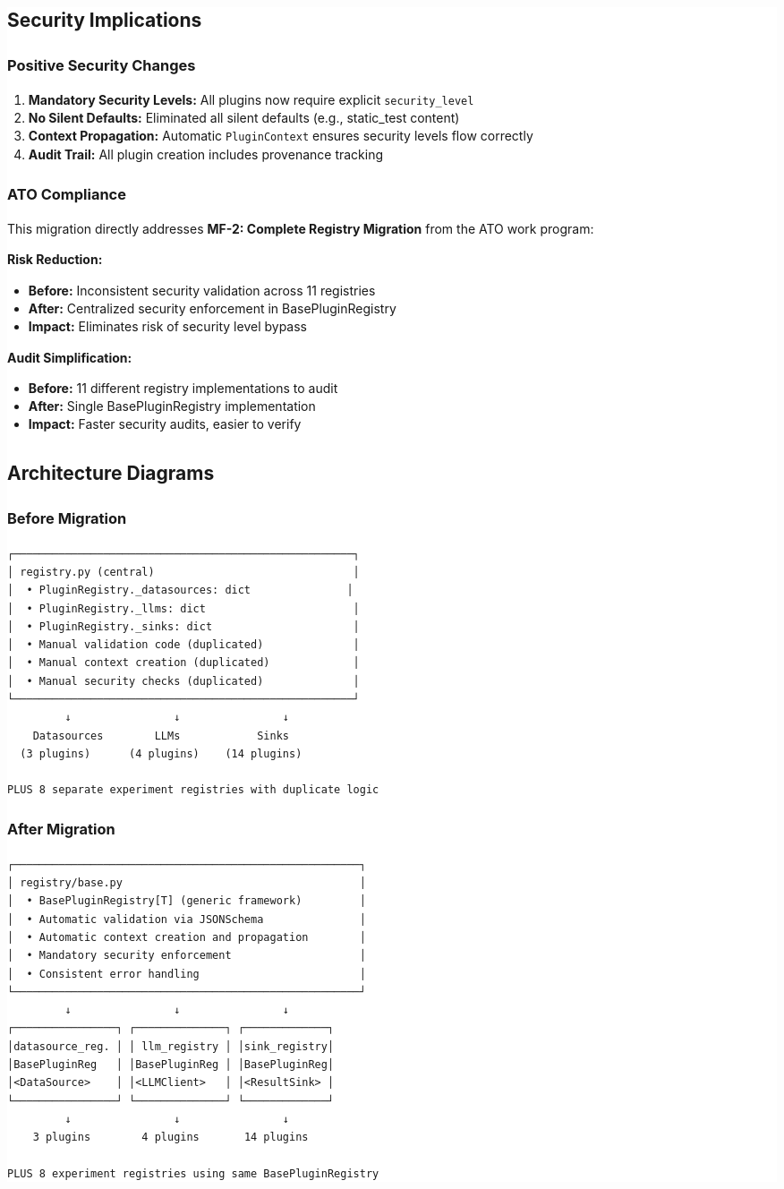 ## Security Implications

### Positive Security Changes

1. **Mandatory Security Levels:** All plugins now require explicit `security_level`
2. **No Silent Defaults:** Eliminated all silent defaults (e.g., static_test content)
3. **Context Propagation:** Automatic `PluginContext` ensures security levels flow correctly
4. **Audit Trail:** All plugin creation includes provenance tracking

### ATO Compliance

This migration directly addresses **MF-2: Complete Registry Migration** from the ATO work program:

**Risk Reduction:**
- **Before:** Inconsistent security validation across 11 registries
- **After:** Centralized security enforcement in BasePluginRegistry
- **Impact:** Eliminates risk of security level bypass

**Audit Simplification:**
- **Before:** 11 different registry implementations to audit
- **After:** Single BasePluginRegistry implementation
- **Impact:** Faster security audits, easier to verify

## Architecture Diagrams

### Before Migration
```
┌─────────────────────────────────────────────────────┐
│ registry.py (central)                               │
│  • PluginRegistry._datasources: dict               │
│  • PluginRegistry._llms: dict                       │
│  • PluginRegistry._sinks: dict                      │
│  • Manual validation code (duplicated)              │
│  • Manual context creation (duplicated)             │
│  • Manual security checks (duplicated)              │
└─────────────────────────────────────────────────────┘
         ↓                ↓                ↓
    Datasources        LLMs            Sinks
  (3 plugins)      (4 plugins)    (14 plugins)

PLUS 8 separate experiment registries with duplicate logic
```

### After Migration
```
┌──────────────────────────────────────────────────────┐
│ registry/base.py                                     │
│  • BasePluginRegistry[T] (generic framework)         │
│  • Automatic validation via JSONSchema               │
│  • Automatic context creation and propagation        │
│  • Mandatory security enforcement                    │
│  • Consistent error handling                         │
└──────────────────────────────────────────────────────┘
         ↓                ↓                ↓
┌────────────────┐ ┌──────────────┐ ┌─────────────┐
│datasource_reg. │ │ llm_registry │ │sink_registry│
│BasePluginReg   │ │BasePluginReg │ │BasePluginReg│
│<DataSource>    │ │<LLMClient>   │ │<ResultSink> │
└────────────────┘ └──────────────┘ └─────────────┘
         ↓                ↓                ↓
    3 plugins        4 plugins       14 plugins

PLUS 8 experiment registries using same BasePluginRegistry
```